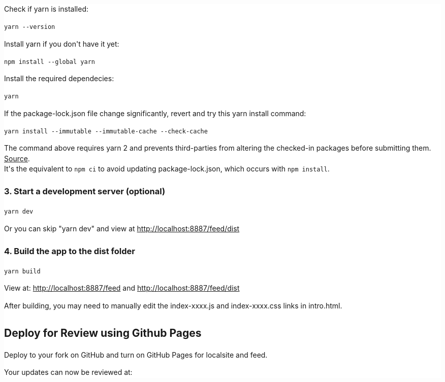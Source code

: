 Check if yarn is installed:

```
yarn --version
```

Install yarn if you don't have it yet:

```
npm install --global yarn
```

Install the required dependecies:

```
yarn
```

If the package-lock.json file change significantly, revert and
try this yarn install command:

```
yarn install --immutable --immutable-cache --check-cache
```

The command above requires yarn 2 and prevents third-parties from altering the checked-in packages before submitting them. [Source](https://stackoverflow.com/questions/58482655/what-is-the-closest-to-npm-ci-in-yarn).  
It's the equivalent to `npm ci` to avoid updating package-lock.json, which occurs with `npm install`.

### 3. Start a development server (optional)



```
yarn dev
```

Or you can skip "yarn dev" and view at [http://localhost:8887/feed/dist](http://localhost:8887/feed/dist)



### 4. Build the app to the dist folder

```
yarn build
```

View at: [http://localhost:8887/feed](http://localhost:8887/feed/) and [http://localhost:8887/feed/dist](http://localhost:8887/feed/dist)

After building, you may need to manually edit the index-xxxx.js and index-xxxx.css links in intro.html.

## Deploy for Review using Github Pages

Deploy to your fork on GitHub and turn on GitHub Pages for localsite and feed.

Your updates can now be reviewed at:
